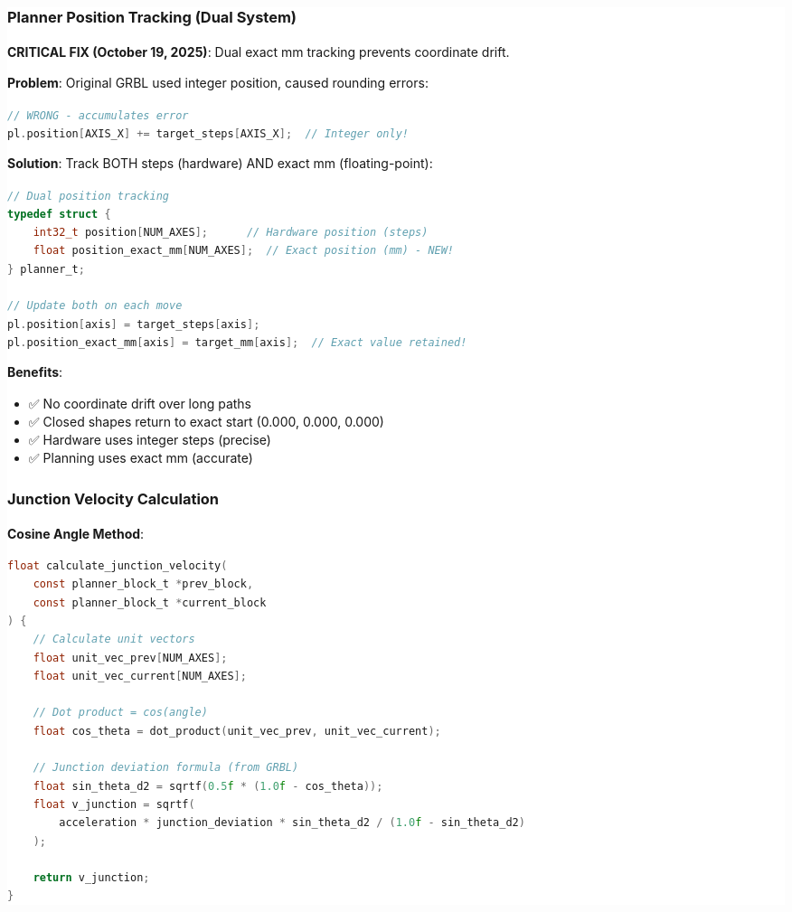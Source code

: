 ### Planner Position Tracking (Dual System)

**CRITICAL FIX (October 19, 2025)**: Dual exact mm tracking prevents coordinate drift.

**Problem**: Original GRBL used integer position, caused rounding errors:
```c
// WRONG - accumulates error
pl.position[AXIS_X] += target_steps[AXIS_X];  // Integer only!
```

**Solution**: Track BOTH steps (hardware) AND exact mm (floating-point):
```c
// Dual position tracking
typedef struct {
    int32_t position[NUM_AXES];      // Hardware position (steps)
    float position_exact_mm[NUM_AXES];  // Exact position (mm) - NEW!
} planner_t;

// Update both on each move
pl.position[axis] = target_steps[axis];
pl.position_exact_mm[axis] = target_mm[axis];  // Exact value retained!
```

**Benefits**:
- ✅ No coordinate drift over long paths
- ✅ Closed shapes return to exact start (0.000, 0.000, 0.000)
- ✅ Hardware uses integer steps (precise)
- ✅ Planning uses exact mm (accurate)

### Junction Velocity Calculation

**Cosine Angle Method**:
```c
float calculate_junction_velocity(
    const planner_block_t *prev_block,
    const planner_block_t *current_block
) {
    // Calculate unit vectors
    float unit_vec_prev[NUM_AXES];
    float unit_vec_current[NUM_AXES];
    
    // Dot product = cos(angle)
    float cos_theta = dot_product(unit_vec_prev, unit_vec_current);
    
    // Junction deviation formula (from GRBL)
    float sin_theta_d2 = sqrtf(0.5f * (1.0f - cos_theta));
    float v_junction = sqrtf(
        acceleration * junction_deviation * sin_theta_d2 / (1.0f - sin_theta_d2)
    );
    
    return v_junction;
}
```
